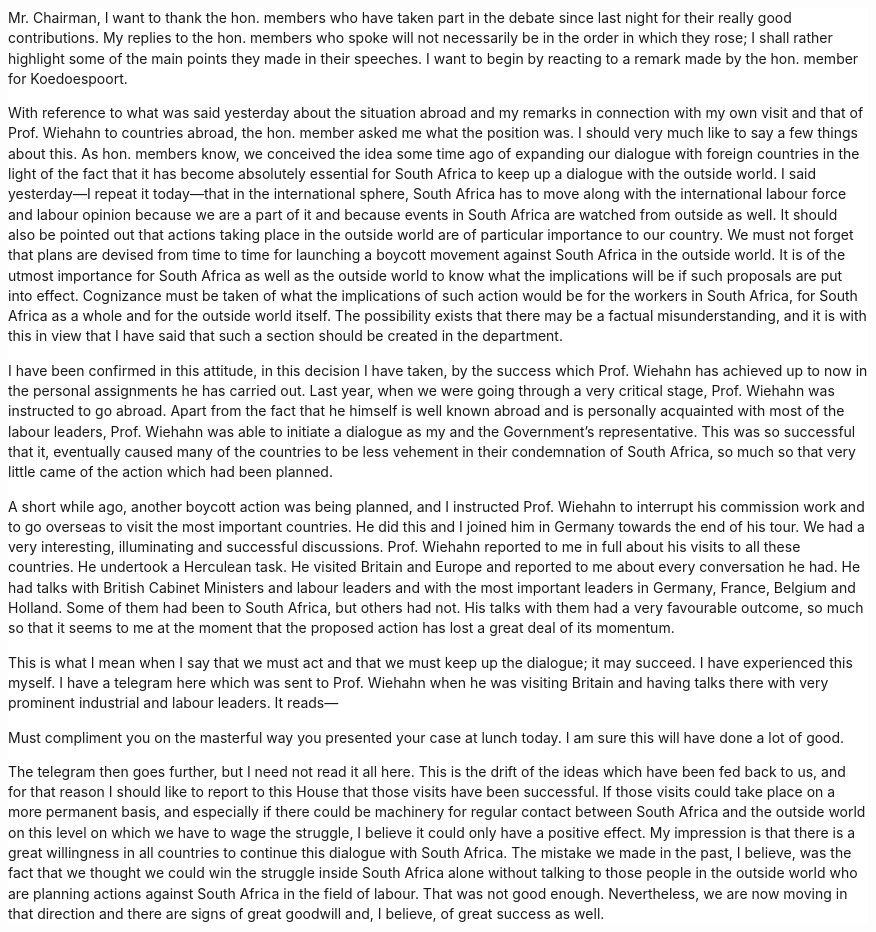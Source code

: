 <p>Mr. Chairman, I want to thank the hon. members who have taken part in the debate since last night for their really good contributions. My replies to the hon. members who spoke will not necessarily be in the order in which they rose; I shall rather highlight some of the main points they made in their speeches. I want to begin by reacting to a remark made by the hon. member for Koedoespoort.</p>

<p>With reference to what was said yesterday about the situation abroad and my remarks in connection with my own visit and that of Prof. Wiehahn to countries abroad, the hon. member asked me what the position was. I should very much like to say a few things about this. As hon. members know, we conceived the idea some time ago of expanding our dialogue with foreign countries in the light of the fact that it has become absolutely essential for South Africa to keep up a dialogue with the outside world. I said yesterday&#x2014;I repeat it today&#x2014;that in the international sphere, South Africa has to move along with the international labour force and labour opinion because we are a part of it and because events in South Africa are watched from outside as well. It should also be pointed out that actions taking place in the outside world are of particular importance to our country. We must not forget that plans are devised from time to time for launching a boycott movement against South Africa in the outside world. It is of the utmost importance for South Africa as well as the outside world to know what the implications will be if such proposals are put into effect. Cognizance must be taken of what the implications of such action would be for the workers in South Africa, for South Africa as a whole and for the outside world itself. The possibility exists that there may be a factual misunderstanding, and it is with this in view that I have said that such a section should be created in the department.</p>

<p>I have been confirmed in this attitude, in this decision I have taken, by the success which Prof. Wiehahn has achieved up to now in the personal assignments he has carried out. Last year, when we were going through a very critical stage, Prof. Wiehahn was instructed to go abroad. Apart from the fact that he himself is well known abroad and is personally acquainted with most of the labour leaders, Prof. Wiehahn was able to initiate a dialogue as my and the Government&#x2019;s representative. This was so successful that it, eventually caused many of the countries to be less vehement in their condemnation of South Africa, so much so that very little came of the action which had been planned.</p>

<p>A short while ago, another boycott action was being planned, and I instructed Prof. Wiehahn to interrupt his commission work and to go overseas to visit the most important countries. He did this and I joined him in Germany towards the end of his tour. We had a very interesting, illuminating and successful discussions. Prof. Wiehahn reported to me in full about his visits to all these countries. He undertook a Herculean task. He visited Britain and Europe and reported to me about every conversation he had. He had talks with British Cabinet Ministers and labour leaders and with the most important leaders in Germany, France, Belgium and Holland. Some of them had been to South Africa, but others had not. His talks with them had a very favourable outcome, so much so that it seems to me at the moment that the proposed action has lost a great deal of its momentum.</p>

<p><span class="col_5603-5604" refersTo="page_1187"/>This is what I mean when I say that we must act and that we must keep up the dialogue; it may succeed. I have experienced this myself. I have a telegram here which was sent to Prof. Wiehahn when he was visiting Britain and having talks there with very prominent industrial and labour leaders. It reads&#x2014;</p>

<block name="quote">Must compliment you on the masterful way you presented your case at lunch today. I am sure this will have done a lot of good.</block>

<p>The telegram then goes further, but I need not read it all here. This is the drift of the ideas which have been fed back to us, and for that reason I should like to report to this House that those visits have been successful. If those visits could take place on a more permanent basis, and especially if there could be machinery for regular contact between South Africa and the outside world on this level on which we have to wage the struggle, I believe it could only have a positive effect. My impression is that there is a great willingness in all countries to continue this dialogue with South Africa. The mistake we made in the past, I believe, was the fact that we thought we could win the struggle inside South Africa alone without talking to those people in the outside world who are planning actions against South Africa in the field of labour. That was not good enough. Nevertheless, we are now moving in that direction and there are signs of great goodwill and, I believe, of great success as well.</p>
